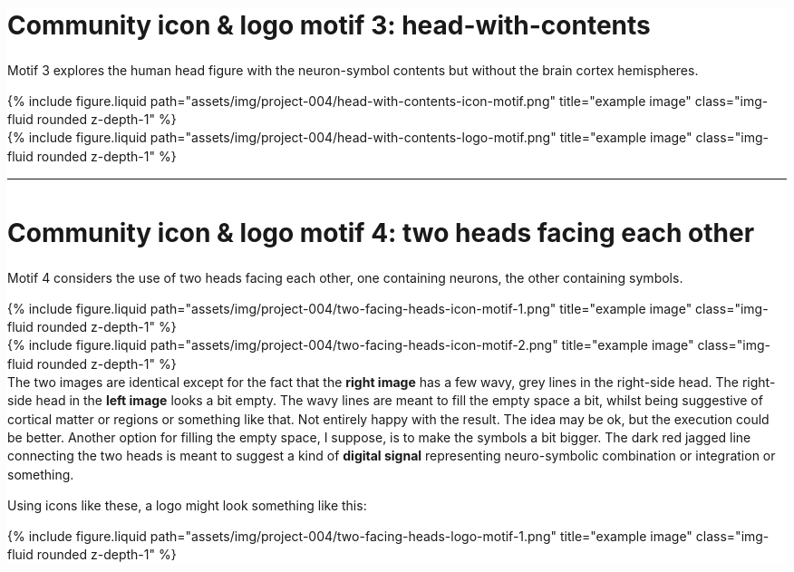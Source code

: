 # Community icon & logo motif 3: head-with-contents

Motif 3 explores the human head figure with the neuron-symbol contents but without the brain cortex hemispheres.

<div class="row">
    <div class="col-sm mt-3 mt-md-0">
        {% include figure.liquid path="assets/img/project-004/head-with-contents-icon-motif.png" title="example image" class="img-fluid rounded z-depth-1" %}
    </div>
</div>

<div class="row">
    <div class="col-sm mt-3 mt-md-0">
        {% include figure.liquid path="assets/img/project-004/head-with-contents-logo-motif.png" title="example image" class="img-fluid rounded z-depth-1" %}
    </div>
</div>

----------------------

# Community icon & logo motif 4: two heads facing each other

Motif 4 considers the use of two heads facing each other, one containing neurons, the other containing symbols.

<div class="row">
    <div class="col-sm mt-3 mt-md-0">
        {% include figure.liquid path="assets/img/project-004/two-facing-heads-icon-motif-1.png" title="example image" class="img-fluid rounded z-depth-1" %}
    </div>
    <div class="col-sm mt-3 mt-md-0">
        {% include figure.liquid path="assets/img/project-004/two-facing-heads-icon-motif-2.png" title="example image" class="img-fluid rounded z-depth-1" %}
    </div>
</div>
<div class="caption">
   The two images are identical except for the fact that the <b>right image</b> has a few wavy, grey lines in the right-side head. The right-side head in the <b>left image</b> looks a bit empty. The wavy lines are meant to fill the empty space a bit, whilst being suggestive of cortical matter or regions or something like that.  Not entirely happy with the result.  The idea may be ok, but the execution could be better.  Another option for filling the empty space, I suppose, is to make the symbols a bit bigger. The dark red jagged line connecting the two heads is meant to suggest a kind of <b>digital signal</b> representing neuro-symbolic combination or integration or something.
</div>

Using icons like these, a logo might look something like this:
<div class="row">
    <div class="col-sm mt-3 mt-md-0">
        {% include figure.liquid path="assets/img/project-004/two-facing-heads-logo-motif-1.png" title="example image" class="img-fluid rounded z-depth-1" %}
    </div>
</div>












